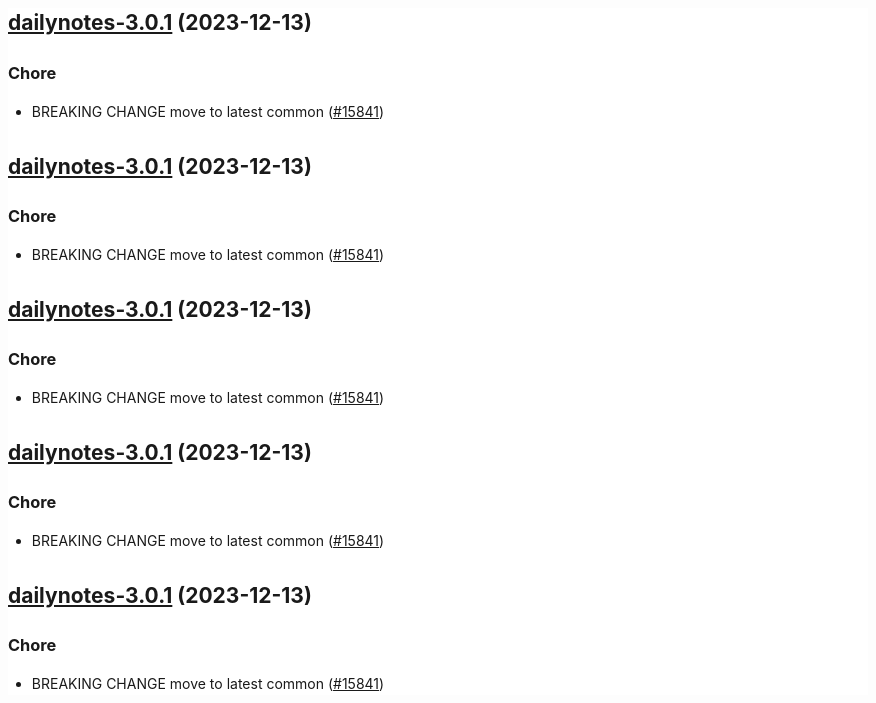 

## [dailynotes-3.0.1](https://github.com/truecharts/charts/compare/dailynotes-2.0.12...dailynotes-3.0.1) (2023-12-13)

### Chore

- BREAKING CHANGE move to latest common ([#15841](https://github.com/truecharts/charts/issues/15841))
  
  


## [dailynotes-3.0.1](https://github.com/truecharts/charts/compare/dailynotes-2.0.12...dailynotes-3.0.1) (2023-12-13)

### Chore

- BREAKING CHANGE move to latest common ([#15841](https://github.com/truecharts/charts/issues/15841))
  
  


## [dailynotes-3.0.1](https://github.com/truecharts/charts/compare/dailynotes-2.0.12...dailynotes-3.0.1) (2023-12-13)

### Chore

- BREAKING CHANGE move to latest common ([#15841](https://github.com/truecharts/charts/issues/15841))
  
  


## [dailynotes-3.0.1](https://github.com/truecharts/charts/compare/dailynotes-2.0.12...dailynotes-3.0.1) (2023-12-13)

### Chore

- BREAKING CHANGE move to latest common ([#15841](https://github.com/truecharts/charts/issues/15841))
  
  


## [dailynotes-3.0.1](https://github.com/truecharts/charts/compare/dailynotes-2.0.12...dailynotes-3.0.1) (2023-12-13)

### Chore

- BREAKING CHANGE move to latest common ([#15841](https://github.com/truecharts/charts/issues/15841))
  
  
